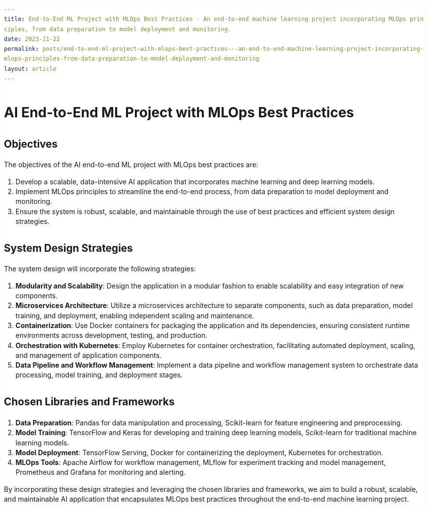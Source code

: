 ```yaml
---
title: End-to-End ML Project with MLOps Best Practices - An end-to-end machine learning project incorporating MLOps principles, from data preparation to model deployment and monitoring.
date: 2023-11-22
permalink: posts/end-to-end-ml-project-with-mlops-best-practices---an-end-to-end-machine-learning-project-incorporating-mlops-principles-from-data-preparation-to-model-deployment-and-monitoring
layout: article
---
```


# AI End-to-End ML Project with MLOps Best Practices

## Objectives
The objectives of the AI end-to-end ML project with MLOps best practices are:
1. Develop a scalable, data-intensive AI application that incorporates machine learning and deep learning models.
2. Implement MLOps principles to streamline the end-to-end process, from data preparation to model deployment and monitoring.
3. Ensure the system is robust, scalable, and maintainable through the use of best practices and efficient system design strategies.

## System Design Strategies
The system design will incorporate the following strategies:
1. **Modularity and Scalability**: Design the application in a modular fashion to enable scalability and easy integration of new components.
2. **Microservices Architecture**: Utilize a microservices architecture to separate components, such as data preparation, model training, and deployment, enabling independent scaling and maintenance.
3. **Containerization**: Use Docker containers for packaging the application and its dependencies, ensuring consistent runtime environments across development, testing, and production.
4. **Orchestration with Kubernetes**: Employ Kubernetes for container orchestration, facilitating automated deployment, scaling, and management of application components.
5. **Data Pipeline and Workflow Management**: Implement a data pipeline and workflow management system to orchestrate data processing, model training, and deployment stages.

## Chosen Libraries and Frameworks
1. **Data Preparation**: Pandas for data manipulation and processing, Scikit-learn for feature engineering and preprocessing.
2. **Model Training**: TensorFlow and Keras for developing and training deep learning models, Scikit-learn for traditional machine learning models.
3. **Model Deployment**: TensorFlow Serving, Docker for containerizing the deployment, Kubernetes for orchestration.
4. **MLOps Tools**: Apache Airflow for workflow management, MLflow for experiment tracking and model management, Prometheus and Grafana for monitoring and alerting.

By incorporating these design strategies and leveraging the chosen libraries and frameworks, we aim to build a robust, scalable, and maintainable AI application that encapsulates MLOps best practices throughout the end-to-end machine learning project.
